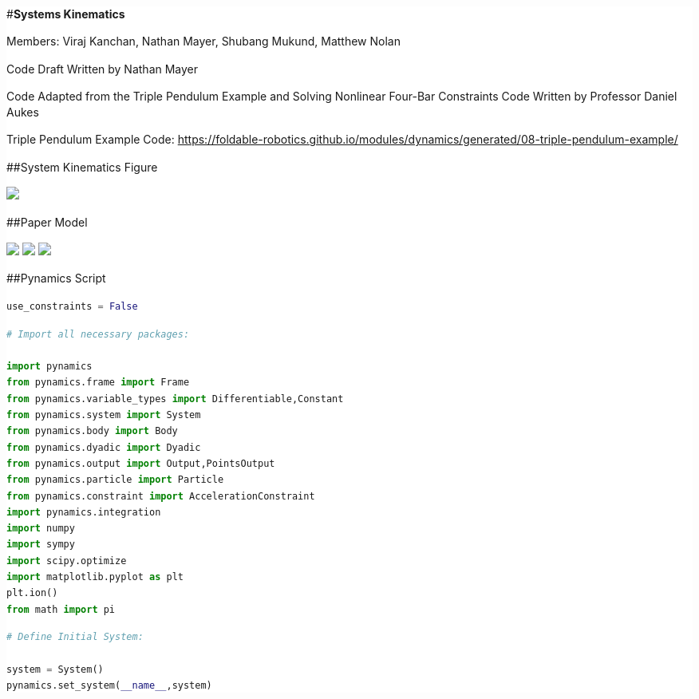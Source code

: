 #**Systems Kinematics**

Members: Viraj Kanchan, Nathan Mayer, Shubang Mukund, Matthew Nolan

Code Draft Written by Nathan Mayer

Code Adapted from the Triple Pendulum Example and Solving Nonlinear Four-Bar Constraints Code Written by Professor Daniel Aukes

Triple Pendulum Example Code: https://foldable-robotics.github.io/modules/dynamics/generated/08-triple-pendulum-example/

##System Kinematics Figure

<img src='https://drive.google.com/uc?id=1n8KlDhqv8kxqkUDIxMgCXLMRzwZ3RAF0' width="600">

##Paper Model

<img src='https://drive.google.com/uc?id=1UjM9wa0ghvNNOO5JXU1Iy3jgVrLcS6f2' width="300">

<img src='https://drive.google.com/uc?id=1uYPlwpIFRbJQvaMWyjlJh5Tn5gu700NQ' width="300">

<img src='https://drive.google.com/uc?id=1t2fsh0MN521ZPTDzsgL6mwciavRxpNaM' width="300">



##Pynamics Script


```python
use_constraints = False
```


```python
# Import all necessary packages:

import pynamics
from pynamics.frame import Frame
from pynamics.variable_types import Differentiable,Constant
from pynamics.system import System
from pynamics.body import Body
from pynamics.dyadic import Dyadic
from pynamics.output import Output,PointsOutput
from pynamics.particle import Particle
from pynamics.constraint import AccelerationConstraint
import pynamics.integration
import numpy
import sympy
import scipy.optimize
import matplotlib.pyplot as plt
plt.ion()
from math import pi
```


```python
# Define Initial System:

system = System()
pynamics.set_system(__name__,system)
```

